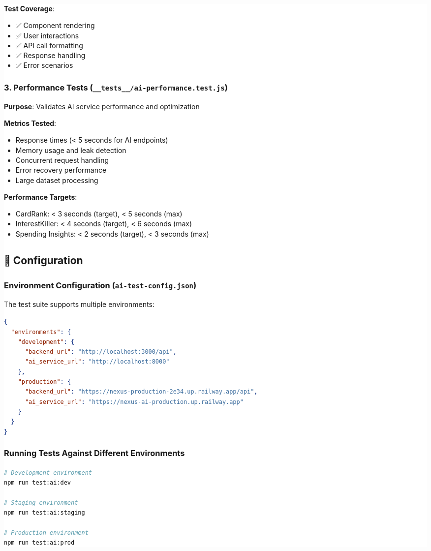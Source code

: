**Test Coverage**:
- ✅ Component rendering
- ✅ User interactions
- ✅ API call formatting
- ✅ Response handling
- ✅ Error scenarios

### 3. Performance Tests (`__tests__/ai-performance.test.js`)

**Purpose**: Validates AI service performance and optimization

**Metrics Tested**:
- Response times (< 5 seconds for AI endpoints)
- Memory usage and leak detection
- Concurrent request handling
- Error recovery performance
- Large dataset processing

**Performance Targets**:
- CardRank: < 3 seconds (target), < 5 seconds (max)
- InterestKiller: < 4 seconds (target), < 6 seconds (max)
- Spending Insights: < 2 seconds (target), < 3 seconds (max)

## 🔧 Configuration

### Environment Configuration (`ai-test-config.json`)

The test suite supports multiple environments:

```json
{
  "environments": {
    "development": {
      "backend_url": "http://localhost:3000/api",
      "ai_service_url": "http://localhost:8000"
    },
    "production": {
      "backend_url": "https://nexus-production-2e34.up.railway.app/api",
      "ai_service_url": "https://nexus-ai-production.up.railway.app"
    }
  }
}
```

### Running Tests Against Different Environments

```bash
# Development environment
npm run test:ai:dev

# Staging environment
npm run test:ai:staging

# Production environment
npm run test:ai:prod
```
